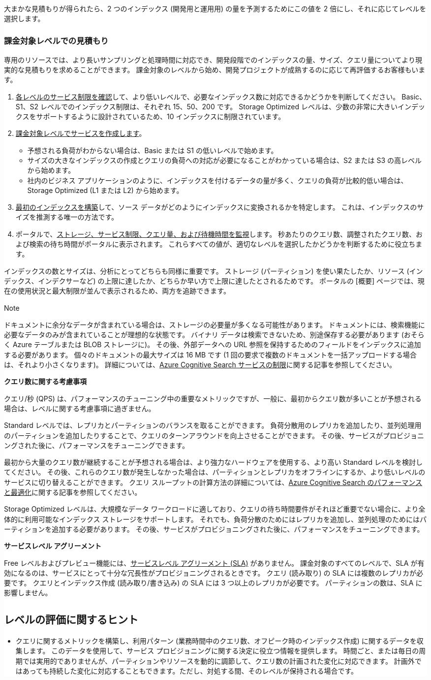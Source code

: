 大まかな見積もりが得られたら、2 つのインデックス (開発用と運用用) の量を予測するためにこの値を 2 倍にし、それに応じてレベルを選択します。

### <a name="estimate-with-a-billable-tier"></a>課金対象レベルでの見積もり

専用のリソースでは、より長いサンプリングと処理時間に対応でき、開発段階でのインデックスの量、サイズ、クエリ量についてより現実的な見積もりを求めることができます。 課金対象のレベルから始め、開発プロジェクトが成熟するのに応じて再評価するお客様もいます。

1. [各レベルのサービス制限を確認](https://docs.microsoft.com/azure/search/search-limits-quotas-capacity#index-limits)して、より低いレベルで、必要なインデックス数に対応できるかどうかを判断してください。 Basic、S1、S2 レベルでのインデックス制限は、それぞれ 15、50、200 です。 Storage Optimized レベルは、少数の非常に大きいインデックスをサポートするように設計されているため、10 インデックスに制限されています。

1. [課金対象レベルでサービスを作成します](search-create-service-portal.md)。

    + 予想される負荷がわからない場合は、Basic または S1 の低いレベルで始めます。
    + サイズの大きなインデックスの作成とクエリの負荷への対応が必要になることがわかっている場合は、S2 または S3 の高レベルから始めます。
    + 社内のビジネス アプリケーションのように、インデックスを付けるデータの量が多く、クエリの負荷が比較的低い場合は、Storage Optimized (L1 または L2) から始めます。

1. [最初のインデックスを構築](search-create-index-portal.md)して、ソース データがどのようにインデックスに変換されるかを特定します。 これは、インデックスのサイズを推測する唯一の方法です。

1. ポータルで、[ストレージ、サービス制限、クエリ量、および待機時間を監視](search-monitor-usage.md)します。 秒あたりのクエリ数、調整されたクエリ数、および検索の待ち時間がポータルに表示されます。 これらすべての値が、適切なレベルを選択したかどうかを判断するために役立ちます。 

インデックスの数とサイズは、分析にとってどちらも同様に重要です。 ストレージ (パーティション) を使い果たしたか、リソース (インデックス、インデクサーなど) の上限に達したか、どちらか早い方で上限に達したとされるためです。 ポータルの [概要] ページでは、現在の使用状況と最大制限が並んで表示されるため、両方を追跡できます。

> [!NOTE]
> ドキュメントに余分なデータが含まれている場合は、ストレージの必要量が多くなる可能性があります。 ドキュメントには、検索機能に必要なデータのみが含まれていることが理想的な状態です。 バイナリ データは検索できないため、別途保存する必要があります (おそらく Azure テーブルまたは BLOB ストレージに)。 その後、外部データへの URL 参照を保持するためのフィールドをインデックスに追加する必要があります。 個々のドキュメントの最大サイズは 16 MB です (1 回の要求で複数のドキュメントを一括アップロードする場合は、それより小さくなります)。 詳細については、[Azure Cognitive Search サービスの制限](search-limits-quotas-capacity.md)に関する記事を参照してください。
>

**クエリ数に関する考慮事項**

クエリ/秒 (QPS) は、パフォーマンスのチューニング中の重要なメトリックですが、一般に、最初からクエリ数が多いことが予想される場合は、レベルに関する考慮事項に過ぎません。

Standard レベルでは、レプリカとパーティションのバランスを取ることができます。 負荷分散用のレプリカを追加したり、並列処理用のパーティションを追加したりすることで、クエリのターンアラウンドを向上させることができます。 その後、サービスがプロビジョニングされた後に、パフォーマンスをチューニングできます。

最初から大量のクエリ数が継続することが予想される場合は、より強力なハードウェアを使用する、より高い Standard レベルを検討してください。 その後、これらのクエリ数が発生しなかった場合は、パーティションとレプリカをオフラインにするか、より低いレベルのサービスに切り替えることができます。 クエリ スループットの計算方法の詳細については、[Azure Cognitive Search のパフォーマンスと最適化](search-performance-optimization.md)に関する記事を参照してください。

Storage Optimized レベルは、大規模なデータ ワークロードに適しており、クエリの待ち時間要件がそれほど重要でない場合に、より全体的に利用可能なインデックス ストレージをサポートします。 それでも、負荷分散のためにはレプリカを追加し、並列処理のためにはパーティションを追加する必要があります。 その後、サービスがプロビジョニングされた後に、パフォーマンスをチューニングできます。

**サービスレベル アグリーメント**

Free レベルおよびプレビュー機能には、[サービスレベル アグリーメント (SLA)](https://azure.microsoft.com/support/legal/sla/search/v1_0/) がありません。 課金対象のすべてのレベルで、SLA が有効になるのは、サービスにとって十分な冗長性がプロビジョニングされるときです。 クエリ (読み取り) の SLA には複数のレプリカが必要です。 クエリとインデックス作成 (読み取り/書き込み) の SLA には 3 つ以上のレプリカが必要です。 パーティションの数は、SLA に影響しません。

## <a name="tips-for-tier-evaluation"></a>レベルの評価に関するヒント

+ クエリに関するメトリックを構築し、利用パターン (業務時間中のクエリ数、オフピーク時のインデックス作成) に関するデータを収集します。 このデータを使用して、サービス プロビジョニングに関する決定に役立つ情報を提供します。 時間ごと、または毎日の周期では実用的でありませんが、パーティションやリソースを動的に調節して、クエリ数の計画された変化に対応できます。 計画外ではあっても持続した変化に対応することもできます。ただし、対処する間、そのレベルが保持される場合です。
